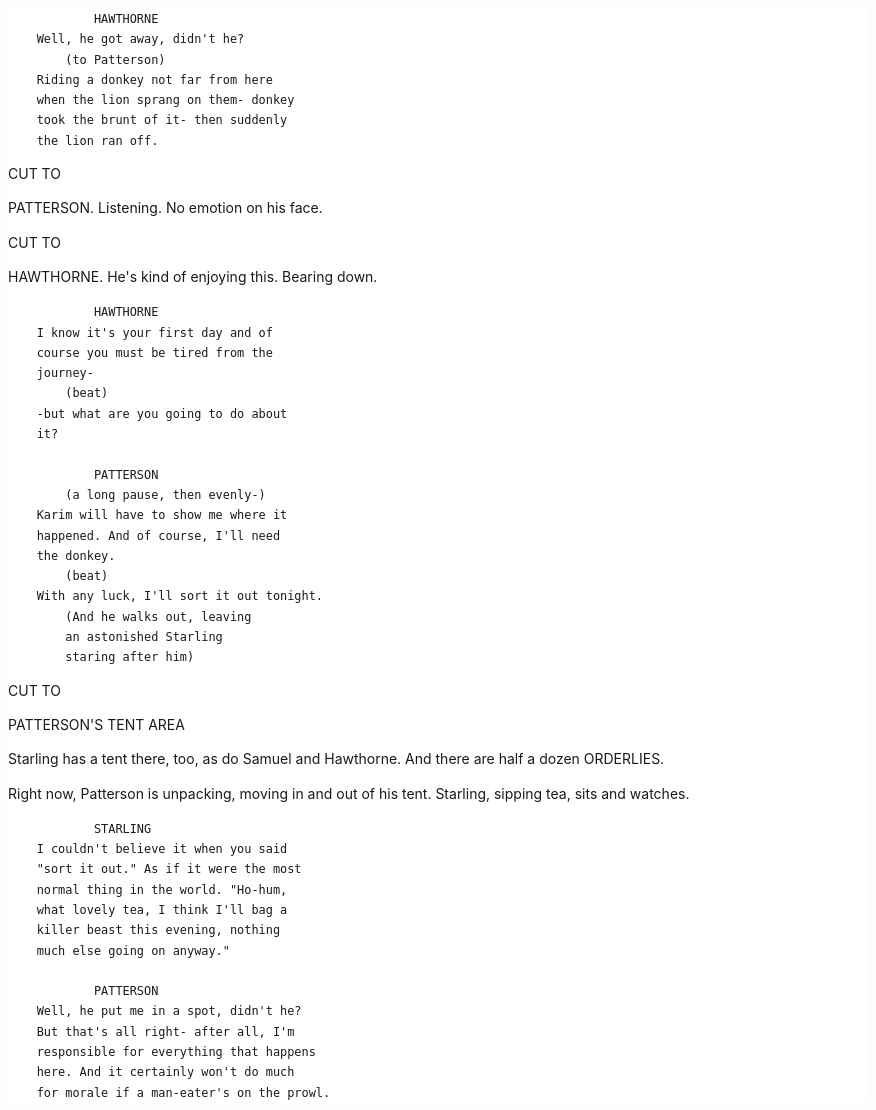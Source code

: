 				HAWTHORNE
		Well, he got away, didn't he?
			(to Patterson)
		Riding a donkey not far from here 
		when the lion sprang on them- donkey 
		took the brunt of it- then suddenly 
		the lion ran off.

CUT TO

PATTERSON. Listening. No emotion on his face.

CUT TO

HAWTHORNE. He's kind of enjoying this. Bearing down.

				HAWTHORNE
		I know it's your first day and of
		course you must be tired from the
		journey-
			(beat)
		-but what are you going to do about
		it?

				PATTERSON
			(a long pause, then evenly-)
		Karim will have to show me where it
		happened. And of course, I'll need
		the donkey.
			(beat)
		With any luck, I'll sort it out tonight.
			(And he walks out, leaving
			an astonished Starling
			staring after him)

CUT TO

PATTERSON'S TENT AREA

Starling has a tent there, too, as do Samuel and Hawthorne. And 
there are half a dozen ORDERLIES.

Right now, Patterson is unpacking, moving in and out of his tent. 
Starling, sipping tea, sits and watches.

				STARLING
		I couldn't believe it when you said
		"sort it out." As if it were the most
		normal thing in the world. "Ho-hum,
		what lovely tea, I think I'll bag a
		killer beast this evening, nothing
		much else going on anyway."

				PATTERSON
		Well, he put me in a spot, didn't he?
		But that's all right- after all, I'm
		responsible for everything that happens
		here. And it certainly won't do much
		for morale if a man-eater's on the prowl.
